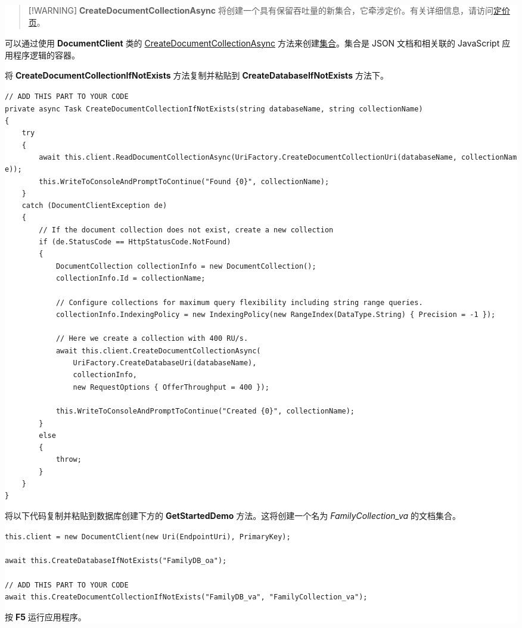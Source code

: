 > [!WARNING] **CreateDocumentCollectionAsync** 将创建一个具有保留吞吐量的新集合，它牵涉定价。有关详细信息，请访问[定价页](https://www.azure.cn/pricing/details/documentdb/)。

可以通过使用 **DocumentClient** 类的 [CreateDocumentCollectionAsync](https://msdn.microsoft.com/zh-cn/library/microsoft.azure.documents.client.documentclient.createdocumentcollectionasync.aspx) 方法来创建[集合](./documentdb-resources.md#collections/)。集合是 JSON 文档和相关联的 JavaScript 应用程序逻辑的容器。

将 **CreateDocumentCollectionIfNotExists** 方法复制并粘贴到 **CreateDatabaseIfNotExists** 方法下。

    // ADD THIS PART TO YOUR CODE
    private async Task CreateDocumentCollectionIfNotExists(string databaseName, string collectionName)
    {
        try
        {
            await this.client.ReadDocumentCollectionAsync(UriFactory.CreateDocumentCollectionUri(databaseName, collectionName));
            this.WriteToConsoleAndPromptToContinue("Found {0}", collectionName);
        }
        catch (DocumentClientException de)
        {
            // If the document collection does not exist, create a new collection
            if (de.StatusCode == HttpStatusCode.NotFound)
            {
                DocumentCollection collectionInfo = new DocumentCollection();
                collectionInfo.Id = collectionName;

                // Configure collections for maximum query flexibility including string range queries.
                collectionInfo.IndexingPolicy = new IndexingPolicy(new RangeIndex(DataType.String) { Precision = -1 });

                // Here we create a collection with 400 RU/s.
                await this.client.CreateDocumentCollectionAsync(
                    UriFactory.CreateDatabaseUri(databaseName),
                    collectionInfo,
                    new RequestOptions { OfferThroughput = 400 });

                this.WriteToConsoleAndPromptToContinue("Created {0}", collectionName);
            }
            else
            {
                throw;
            }
        }
    }

将以下代码复制并粘贴到数据库创建下方的 **GetStartedDemo** 方法。这将创建一个名为 *FamilyCollection\_va* 的文档集合。

    this.client = new DocumentClient(new Uri(EndpointUri), PrimaryKey);

    await this.CreateDatabaseIfNotExists("FamilyDB_oa");

    // ADD THIS PART TO YOUR CODE
    await this.CreateDocumentCollectionIfNotExists("FamilyDB_va", "FamilyCollection_va");

按 **F5** 运行应用程序。


[documentdb-create-account]: ./documentdb-create-account.md
[documentdb-manage]: ./documentdb-manage.md
[keys]: ./media/documentdb-get-started-quickstart/nosql-tutorial-keys.png
